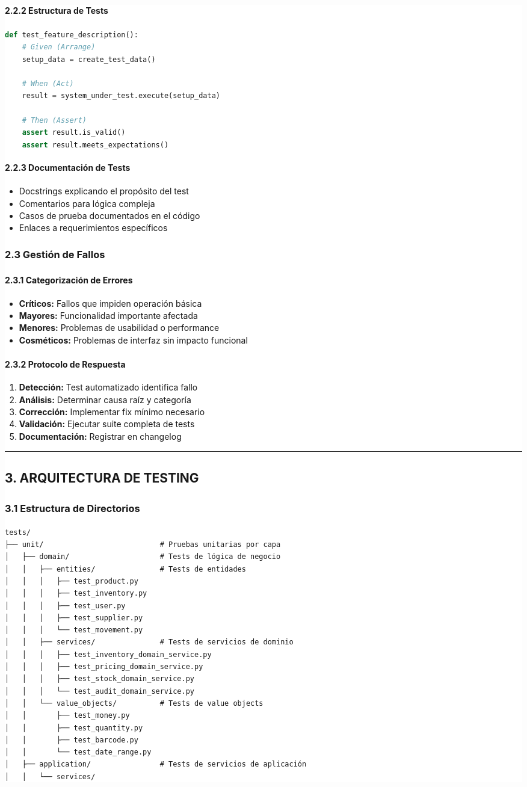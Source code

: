 #### 2.2.2 Estructura de Tests
```python
def test_feature_description():
    # Given (Arrange)
    setup_data = create_test_data()
    
    # When (Act)
    result = system_under_test.execute(setup_data)
    
    # Then (Assert)
    assert result.is_valid()
    assert result.meets_expectations()
```

#### 2.2.3 Documentación de Tests
- Docstrings explicando el propósito del test
- Comentarios para lógica compleja
- Casos de prueba documentados en el código
- Enlaces a requerimientos específicos

### 2.3 Gestión de Fallos

#### 2.3.1 Categorización de Errores
- **Críticos:** Fallos que impiden operación básica
- **Mayores:** Funcionalidad importante afectada
- **Menores:** Problemas de usabilidad o performance
- **Cosméticos:** Problemas de interfaz sin impacto funcional

#### 2.3.2 Protocolo de Respuesta
1. **Detección:** Test automatizado identifica fallo
2. **Análisis:** Determinar causa raíz y categoría
3. **Corrección:** Implementar fix mínimo necesario
4. **Validación:** Ejecutar suite completa de tests
5. **Documentación:** Registrar en changelog

---

## 3. ARQUITECTURA DE TESTING

### 3.1 Estructura de Directorios

```
tests/
├── unit/                           # Pruebas unitarias por capa
│   ├── domain/                     # Tests de lógica de negocio
│   │   ├── entities/               # Tests de entidades
│   │   │   ├── test_product.py
│   │   │   ├── test_inventory.py
│   │   │   ├── test_user.py
│   │   │   ├── test_supplier.py
│   │   │   └── test_movement.py
│   │   ├── services/               # Tests de servicios de dominio
│   │   │   ├── test_inventory_domain_service.py
│   │   │   ├── test_pricing_domain_service.py
│   │   │   ├── test_stock_domain_service.py
│   │   │   └── test_audit_domain_service.py
│   │   └── value_objects/          # Tests de value objects
│   │       ├── test_money.py
│   │       ├── test_quantity.py
│   │       ├── test_barcode.py
│   │       └── test_date_range.py
│   ├── application/                # Tests de servicios de aplicación
│   │   └── services/
```